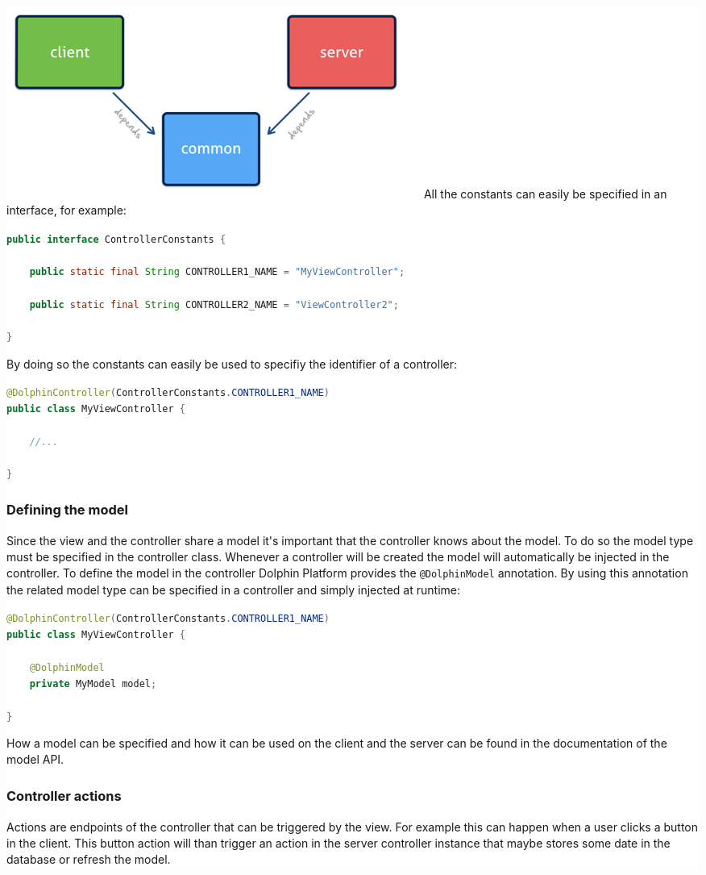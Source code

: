 ![dependencies of a common module](common.png)
All the constants can easily be specified in an interface, for example:
```java
public interface ControllerConstants {

    public static final String CONTROLLER1_NAME = "MyViewController";
    
    public static final String CONTROLLER2_NAME = "ViewController2";

}
```
By doing so the constants can easily be used to specifiy the identifier of a controller:
```java
@DolphinController(ControllerConstants.CONTROLLER1_NAME)
public class MyViewController {

    //...

}
```
### Defining the model
Since the view and the controller share a model it's important that the controller knows about the model. To do so the model type must be specified in the controller class. Whenever a controller will be created the model will automatically be injected in the controller. To define the model in the controller Dolphin Platform provides the ``` @DolphinModel ``` annotation. By using this annotation the related model type can be specified in a controller and simply injected at runtime:
```java
@DolphinController(ControllerConstants.CONTROLLER1_NAME)
public class MyViewController {

    @DolphinModel
    private MyModel model;

}
```
How a model can be specified and how it can be used on the client and the server can be found in the documentation of the model API.
### Controller actions
Actions are endpoints of the controller that can be triggered by the view. For example this can happen when a user clicks a button in the client. This button action will than trigger an action in the server controller instance that maybe stores some date in the database or refresh the model. 